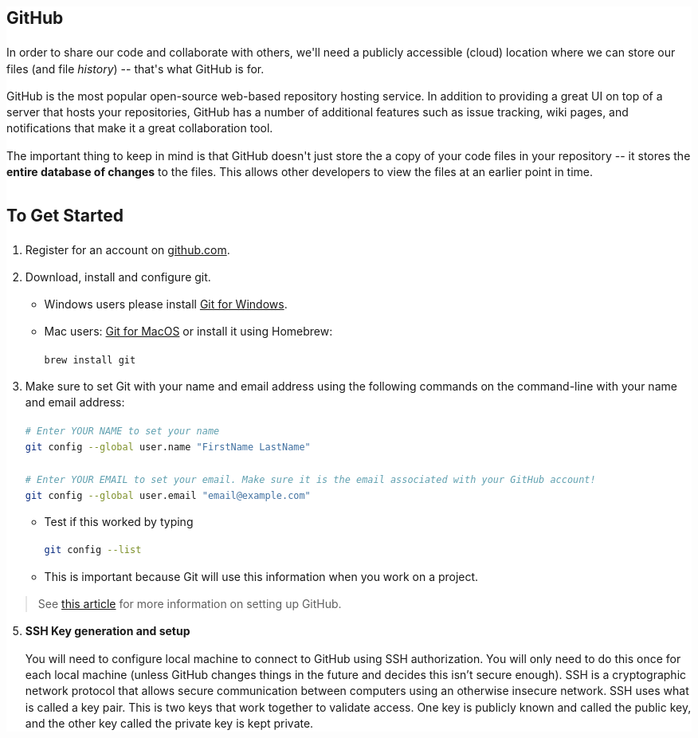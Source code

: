 ## GitHub

In order to share our code and collaborate with others, we'll need a publicly accessible (cloud) location where we can store our files (and file _history_) -- that's what GitHub is for.

GitHub is the most popular open-source web-based repository hosting service.  In addition to providing a great UI on top of a server that hosts your repositories, GitHub has a number of additional features such as issue tracking, wiki pages, and notifications that make it a great collaboration tool.  

The important thing to keep in mind is that GitHub doesn't just store the a copy of your code files in your repository -- it stores the **entire database of changes** to the files. This allows other developers to view the files at an earlier point in time.  

## To Get Started

1. Register for an account on [github.com](https://github.com/).

2. Download, install and configure git. 
   
   - Windows users please install [Git for Windows](https://gitforwindows.org/).
   
   - Mac users: [Git for MacOS](https://git-scm.com/download/mac) or install it using Homebrew: 
     
     ```bash
     brew install git
     ```

4. Make sure to set Git with your name and email address using the following commands on the command-line with your name and email address:
   
   ```bash
   # Enter YOUR NAME to set your name
   git config --global user.name "FirstName LastName"
   
   # Enter YOUR EMAIL to set your email. Make sure it is the email associated with your GitHub account!
   git config --global user.email "email@example.com"
   ```
   
   - Test if this worked by typing 
     
     ```bash
     git config --list
     ```
   
   - This is important because Git will use this information when you work on a project.

> See [this article](https://help.github.com/articles/set-up-git/) for more information on setting up GitHub.

5. **SSH Key generation and setup**
   
    You will need to configure local machine to connect to GitHub using SSH authorization. You will only need to do this once for each local machine (unless GitHub changes things in the future and decides this isn’t secure enough). SSH is a cryptographic network protocol that allows secure communication between computers using an otherwise insecure network. SSH uses what is called a key pair. This is two keys that work together to validate access. One key is publicly known and called the public key, and the other key called the private key is kept private. 
   